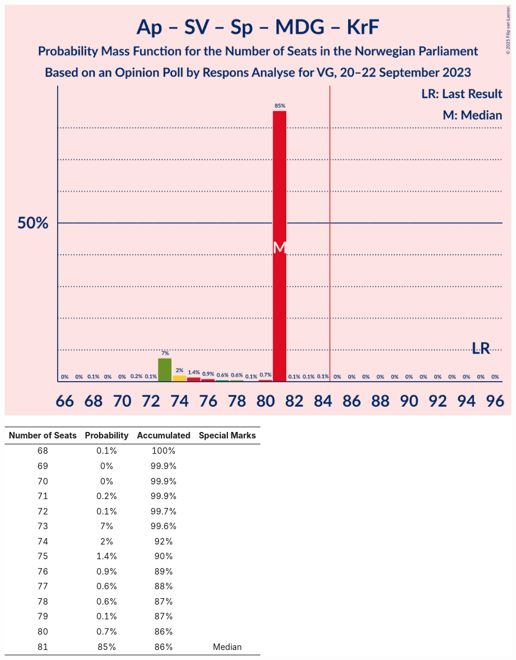 ![Graph with seats probability mass function not yet produced](2023-09-22-ResponsAnalyse-coalitions-seats-pmf-ap–sv–sp–mdg–krf.png "Seats Probability Mass Function")

| Number of Seats | Probability | Accumulated | Special Marks |
|:---------------:|:-----------:|:-----------:|:-------------:|
| 68 | 0.1% | 100% |  |
| 69 | 0% | 99.9% |  |
| 70 | 0% | 99.9% |  |
| 71 | 0.2% | 99.9% |  |
| 72 | 0.1% | 99.7% |  |
| 73 | 7% | 99.6% |  |
| 74 | 2% | 92% |  |
| 75 | 1.4% | 90% |  |
| 76 | 0.9% | 89% |  |
| 77 | 0.6% | 88% |  |
| 78 | 0.6% | 87% |  |
| 79 | 0.1% | 87% |  |
| 80 | 0.7% | 86% |  |
| 81 | 85% | 86% | Median |
